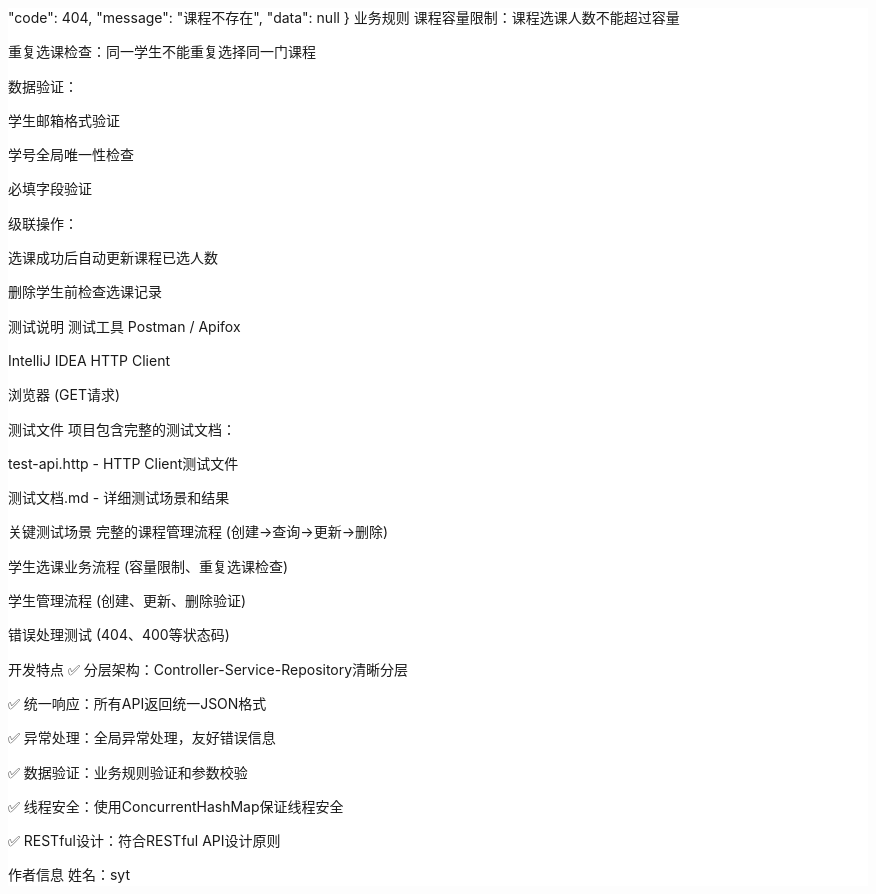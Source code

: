 "code": 404,
"message": "课程不存在",
"data": null
}
业务规则
课程容量限制：课程选课人数不能超过容量

重复选课检查：同一学生不能重复选择同一门课程

数据验证：

学生邮箱格式验证

学号全局唯一性检查

必填字段验证

级联操作：

选课成功后自动更新课程已选人数

删除学生前检查选课记录

测试说明
测试工具
Postman / Apifox

IntelliJ IDEA HTTP Client

浏览器 (GET请求)

测试文件
项目包含完整的测试文档：

test-api.http - HTTP Client测试文件

测试文档.md - 详细测试场景和结果

关键测试场景
完整的课程管理流程 (创建→查询→更新→删除)

学生选课业务流程 (容量限制、重复选课检查)

学生管理流程 (创建、更新、删除验证)

错误处理测试 (404、400等状态码)

开发特点
✅ 分层架构：Controller-Service-Repository清晰分层

✅ 统一响应：所有API返回统一JSON格式

✅ 异常处理：全局异常处理，友好错误信息

✅ 数据验证：业务规则验证和参数校验

✅ 线程安全：使用ConcurrentHashMap保证线程安全

✅ RESTful设计：符合RESTful API设计原则

作者信息
姓名：syt
